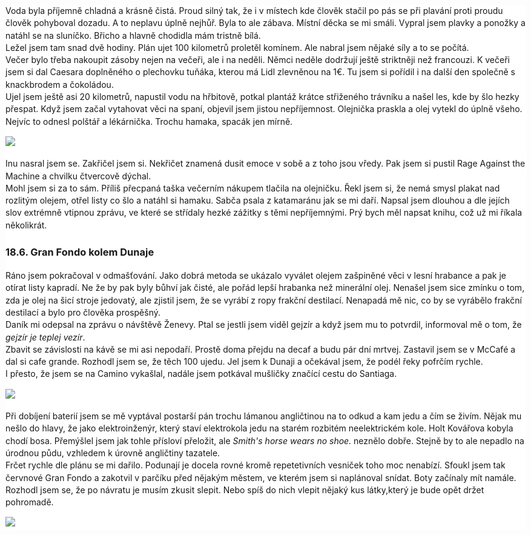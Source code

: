 Voda byla příjemně chladná a krásně čistá. Proud silný tak, že i v místech kde člověk stačil po pás se při plavání proti proudu člověk pohyboval dozadu. A to neplavu úplně nejhůř. Byla to ale zábava. Místní děcka se mi smáli. Vypral jsem plavky a ponožky a natáhl se na sluníčko. Břicho a hlavně chodidla mám tristně bílá.<br>
Ležel jsem tam snad dvě hodiny. Plán ujet 100 kilometrů proletěl komínem. Ale nabral jsem nějaké síly a to se počítá.<br>
Večer bylo třeba nakoupit zásoby nejen na večeři, ale i na neděli. Němci neděle dodržují ještě striktněji než francouzi. K večeři jsem si dal Caesara doplněného o plechovku tuňáka, kterou má Lidl zlevněnou na 1€. Tu jsem si pořídil i na další den společně s knackbrodem a čokoládou.<br>
Ujel jsem ještě asi 20 kilometrů, napustil vodu na hřbitově, potkal plantáž krátce střiženého trávníku a našel les, kde by šlo hezky přespat. Když jsem začal vytahovat věci na spaní, objevil jsem jistou nepříjemnost. Olejnička praskla a olej vytekl do úplně všeho. Nejvíc to odnesl polštář a lékárnička. Trochu hamaka, spacák jen mírně.<br>

<a href="../images/2023_june/17_3.jpg" target="_blank"><img src="../images/thumbnails/2023_june/17_3.jpg"></a>

Inu nasral jsem se. Zakřičel jsem si. Nekřičet znamená dusit emoce v sobě a z toho jsou vředy. Pak jsem si pustil Rage Against the Machine a chvilku čtvercově dýchal.<br>
Mohl jsem si za to sám. Příliš přecpaná taška večerním nákupem tlačila na olejničku. Řekl jsem si, že nemá smysl plakat nad rozlitým olejem, otřel listy co šlo a natáhl si hamaku. Sabča psala z katamaránu jak se mi daří. Napsal jsem dlouhou a dle jejích slov extrémně vtipnou zprávu, ve které se střídaly hezké zážitky s těmi nepříjemnými. Prý bych měl napsat knihu, což už mi říkala několikrát.<br>

### 18.6. Gran Fondo kolem Dunaje

Ráno jsem pokračoval v odmašťování. Jako dobrá metoda se ukázalo vyválet olejem zašpiněné věci v lesní hrabance a pak je otírat listy kapradí. Ne že by pak byly bůhví jak čisté, ale pořád lepší hrabanka než minerální olej. Nenašel jsem sice zmínku o tom, zda je olej na šicí stroje jedovatý, ale zjistil jsem, že se vyrábí z ropy frakční destilací. Nenapadá mě nic, co by se vyrábělo frakční destilací a bylo pro člověka prospěšný.<br>
Daník mi odepsal na zprávu o návštěvě Ženevy. Ptal se jestli jsem viděl gejzír a když jsem mu to potvrdil, informoval mě o tom, že *gejzír je teplej vezír*.<br>
Zbavit se závislosti na kávě se mi asi nepodaří. Prostě doma přejdu na decaf a budu pár dní mrtvej. Zastavil jsem se v McCafé a dal si cafe grande. Rozhodl jsem se, že těch 100 ujedu. Jel jsem k Dunaji a očekával jsem, že podél řeky pofrčím rychle.<br>
I přesto, že jsem se na Camino vykašlal, nadále jsem potkával mušličky značící cestu do Santiaga.<br>

<a href="../images/2023_june/18_1.jpg" target="_blank"><img src="../images/thumbnails/2023_june/18_1.jpg"></a>

Při dobíjení baterií jsem se mě vyptával postarší pán trochu lámanou angličtinou na to odkud a kam jedu a čím se živím. Nějak mu nešlo do hlavy, že jako elektroinženýr, který staví elektrokola jedu na starém rozbitém neelektrickém kole. Holt Kovářova kobyla chodí bosa. Přemýšlel jsem jak tohle přísloví přeložit, ale *Smith's horse wears no shoe.* neznělo dobře. Stejně by to ale nepadlo na úrodnou půdu, vzhledem k úrovně angličtiny tazatele.<br>
Frčet rychle dle plánu se mi dařilo. Podunají je docela rovné kromě repetetivních vesniček toho moc nenabízí. Sfoukl jsem tak červnové Gran Fondo a zakotvil v parčíku před nějakým městem, ve kterém jsem si naplánoval snídat. Boty začínaly mít namále. Rozhodl jsem se, že po návratu je musím zkusit slepit. Nebo spíš do nich vlepit nějaký kus látky,který je bude opět držet pohromadě.<br>

<a href="../images/2023_june/18_2.jpg" target="_blank"><img src="../images/thumbnails/2023_june/18_2.jpg"></a>
